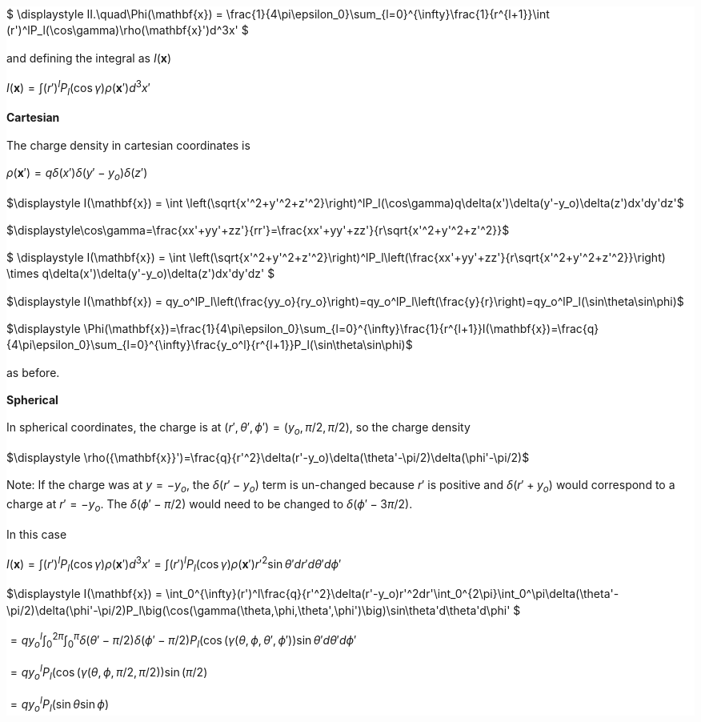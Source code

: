 $
\displaystyle II.\quad\Phi(\mathbf{x}) = \frac{1}{4\pi\epsilon_0}\sum_{l=0}^{\infty}\frac{1}{r^{l+1}}\int (r')^lP_l(\cos\gamma)\rho(\mathbf{x}')d^3x'
$

and defining the integral as $I(\mathbf{x})$

$I(\mathbf{x})=\int (r')^lP_l(\cos\gamma)\rho(\mathbf{x}')d^3x'$

**Cartesian**

The charge density in cartesian coordinates is

$\displaystyle\rho({\mathbf{x}}')=q\delta(x')\delta(y'-y_o)\delta(z')$

$\displaystyle I(\mathbf{x}) = \int \left(\sqrt{x'^2+y'^2+z'^2}\right)^lP_l(\cos\gamma)q\delta(x')\delta(y'-y_o)\delta(z')dx'dy'dz'$

$\displaystyle\cos\gamma=\frac{xx'+yy'+zz'}{rr'}=\frac{xx'+yy'+zz'}{r\sqrt{x'^2+y'^2+z'^2}}$

$
\displaystyle I(\mathbf{x}) = \int \left(\sqrt{x'^2+y'^2+z'^2}\right)^lP_l\left(\frac{xx'+yy'+zz'}{r\sqrt{x'^2+y'^2+z'^2}}\right) \times q\delta(x')\delta(y'-y_o)\delta(z')dx'dy'dz'
$

$\displaystyle I(\mathbf{x}) = qy_o^lP_l\left(\frac{yy_o}{ry_o}\right)=qy_o^lP_l\left(\frac{y}{r}\right)=qy_o^lP_l(\sin\theta\sin\phi)$

$\displaystyle \Phi(\mathbf{x})=\frac{1}{4\pi\epsilon_0}\sum_{l=0}^{\infty}\frac{1}{r^{l+1}}I(\mathbf{x})=\frac{q}{4\pi\epsilon_0}\sum_{l=0}^{\infty}\frac{y_o^l}{r^{l+1}}P_l(\sin\theta\sin\phi)$

as before.

**Spherical**

In spherical coordinates, the charge is at $(r',\theta',\phi')=(y_o,\pi/2,\pi/2)$, so the charge density 

$\displaystyle \rho({\mathbf{x}}')=\frac{q}{r'^2}\delta(r'-y_o)\delta(\theta'-\pi/2)\delta(\phi'-\pi/2)$

Note: If the charge was at $y=-y_o$, the $\delta(r'-y_o)$ term is un-changed because $r'$ is positive and $\delta(r'+y_o)$ would correspond to a charge at $r'=-y_o$. The $\delta(\phi'-\pi/2)$ would need to be changed to $\delta(\phi'-3\pi/2)$.

In this case

$\displaystyle I(\mathbf{x}) = \int (r')^lP_l(\cos\gamma) \rho(\mathbf{x}') d^3x' = \int (r')^lP_l(\cos\gamma) \rho(\mathbf{x}') r'^2\sin\theta' dr'd\theta'd\phi'$

$\displaystyle I(\mathbf{x}) = \int_0^{\infty}(r')^l\frac{q}{r'^2}\delta(r'-y_o)r'^2dr'\int_0^{2\pi}\int_0^\pi\delta(\theta'-\pi/2)\delta(\phi'-\pi/2)P_l\big(\cos(\gamma(\theta,\phi,\theta',\phi')\big)\sin\theta'd\theta'd\phi'
$

$\displaystyle = qy_o^l\int_0^{2\pi}\int_0^\pi\delta(\theta'-\pi/2)\delta(\phi'-\pi/2)P_l\big(\cos(\gamma(\theta,\phi,\theta',\phi')\big)\sin\theta'd\theta'd\phi'$

$\displaystyle = qy_o^lP_l\big(\cos(\gamma(\theta,\phi,\pi/2,\pi/2)\big)\sin(\pi/2)$

$\displaystyle = qy_o^lP_l(\sin\theta\sin\phi)$
